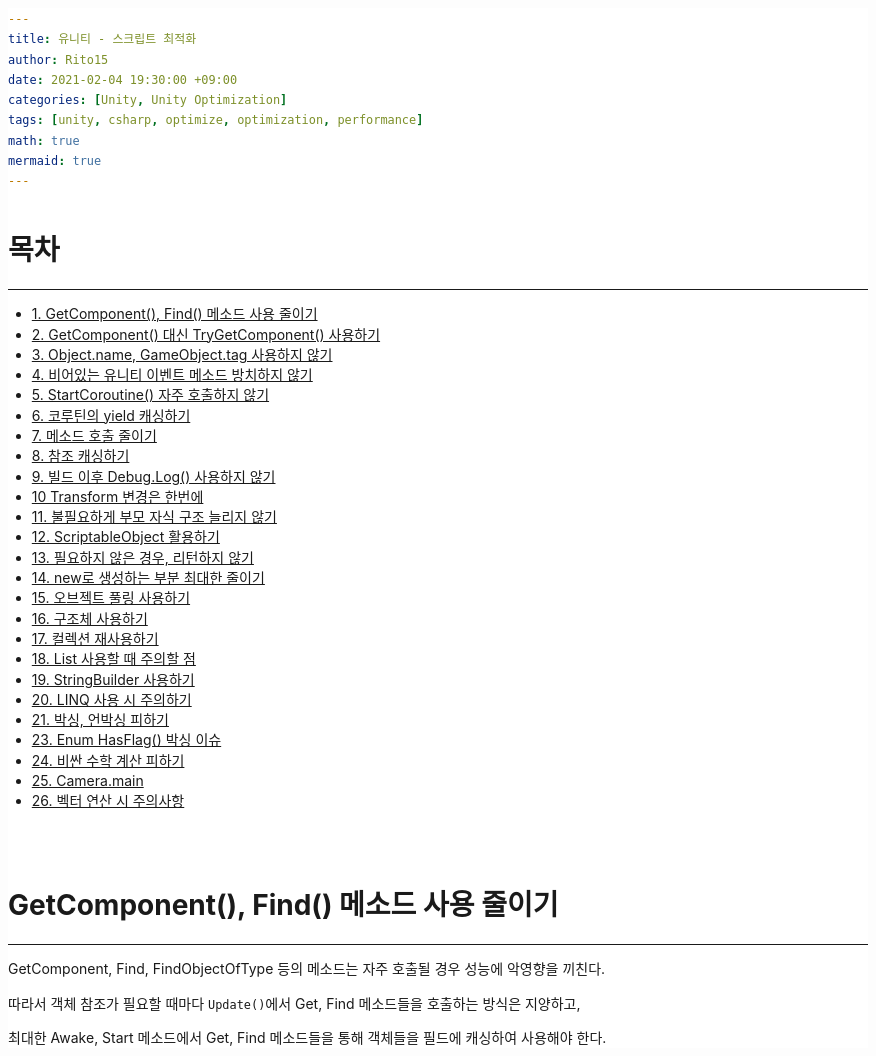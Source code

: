 ```yaml
---
title: 유니티 - 스크립트 최적화
author: Rito15
date: 2021-02-04 19:30:00 +09:00
categories: [Unity, Unity Optimization]
tags: [unity, csharp, optimize, optimization, performance]
math: true
mermaid: true
---
```


# 목차
---
- [1.  GetComponent(), Find() 메소드 사용 줄이기](#getcomponent-find-메소드-사용-줄이기)
- [2.  GetComponent() 대신 TryGetComponent() 사용하기](#getcomponent-대신-trygetcomponent-사용하기)
- [3.  Object.name, GameObject.tag 사용하지 않기](#objectname-gameobjecttag-사용하지-않기)
- [4.  비어있는 유니티 이벤트 메소드 방치하지 않기](#비어있는-유니티-이벤트-메소드-방치하지-않기)
- [5.  StartCoroutine() 자주 호출하지 않기](#startcoroutine-자주-호출하지-않기)
- [6.  코루틴의 yield 캐싱하기](#코루틴의-yield-캐싱하기)
- [7.  메소드 호출 줄이기](#메소드-호출-줄이기)
- [8.  참조 캐싱하기](#참조-캐싱하기)
- [9.  빌드 이후 Debug.Log() 사용하지 않기](#빌드-이후-debuglog-사용하지-않기)
- [10  Transform 변경은 한번에](#transform-변경은-한번에)
- [11. 불필요하게 부모 자식 구조 늘리지 않기](#불필요하게-부모-자식-구조-늘리지-않기)
- [12. ScriptableObject 활용하기](#scriptableobject-활용하기)
- [13. 필요하지 않은 경우, 리턴하지 않기](#필요하지-않은-경우-리턴하지-않기)
- [14. new로 생성하는 부분 최대한 줄이기](#new로-생성하는-부분-최대한-줄이기)
- [15. 오브젝트 풀링 사용하기](#오브젝트-풀링-사용하기)
- [16. 구조체 사용하기](#구조체-사용하기)
- [17. 컬렉션 재사용하기](#컬렉션-재사용하기)
- [18. List 사용할 때 주의할 점](#list-사용할-때-주의할-점)
- [19. StringBuilder 사용하기](#stringbuilder-사용하기)
- [20. LINQ 사용 시 주의하기](#linq-사용-시-주의하기)
- [21. 박싱, 언박싱 피하기](#박싱-언박싱-피하기)
- [23. Enum HasFlag() 박싱 이슈](#enum-hasflag-박싱-이슈)
- [24. 비싼 수학 계산 피하기](#비싼-수학-계산-피하기)
- [25. Camera.main](#cameramain)
- [26. 벡터 연산 시 주의사항](#벡터-연산-시-주의사항)


<br>

# GetComponent(), Find() 메소드 사용 줄이기
---
GetComponent, Find, FindObjectOfType 등의 메소드는 자주 호출될 경우 성능에 악영향을 끼친다.

따라서 객체 참조가 필요할 때마다 `Update()`에서 Get, Find 메소드들을 호출하는 방식은 지양하고,

최대한 Awake, Start 메소드에서 Get, Find 메소드들을 통해 객체들을 필드에 캐싱하여 사용해야 한다.
